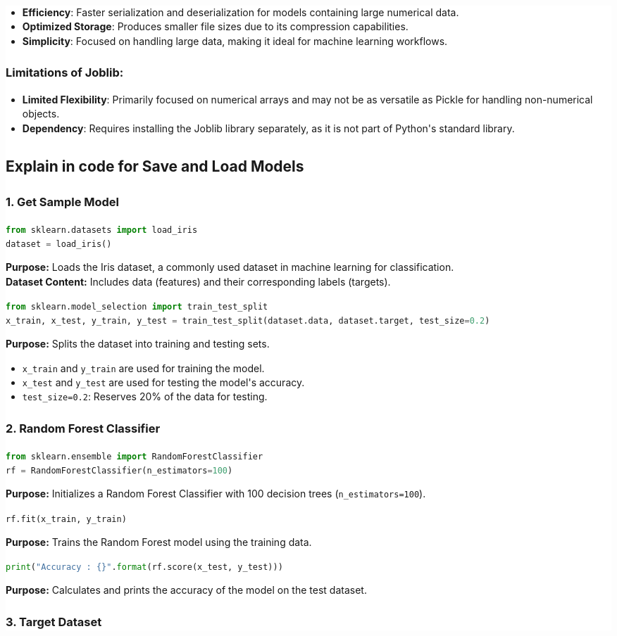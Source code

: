 - **Efficiency**: Faster serialization and deserialization for models containing large numerical data.
- **Optimized Storage**: Produces smaller file sizes due to its compression capabilities.
- **Simplicity**: Focused on handling large data, making it ideal for machine learning workflows.

### Limitations of Joblib:

- **Limited Flexibility**: Primarily focused on numerical arrays and may not be as versatile as Pickle for handling non-numerical objects.
- **Dependency**: Requires installing the Joblib library separately, as it is not part of Python's standard library.


## Explain in code for Save and Load Models 

### 1. Get Sample Model

```python
from sklearn.datasets import load_iris
dataset = load_iris()
```

**Purpose:** Loads the Iris dataset, a commonly used dataset in machine learning for classification.  
**Dataset Content:** Includes data (features) and their corresponding labels (targets).

```python
from sklearn.model_selection import train_test_split
x_train, x_test, y_train, y_test = train_test_split(dataset.data, dataset.target, test_size=0.2)
```

**Purpose:** Splits the dataset into training and testing sets.  
- `x_train` and `y_train` are used for training the model.  
- `x_test` and `y_test` are used for testing the model's accuracy.  
- `test_size=0.2`: Reserves 20% of the data for testing.

### 2. Random Forest Classifier

```python
from sklearn.ensemble import RandomForestClassifier
rf = RandomForestClassifier(n_estimators=100)
```

**Purpose:** Initializes a Random Forest Classifier with 100 decision trees (`n_estimators=100`).

```python
rf.fit(x_train, y_train)
```

**Purpose:** Trains the Random Forest model using the training data.

```python
print("Accuracy : {}".format(rf.score(x_test, y_test)))
```

**Purpose:** Calculates and prints the accuracy of the model on the test dataset.

### 3. Target Dataset
